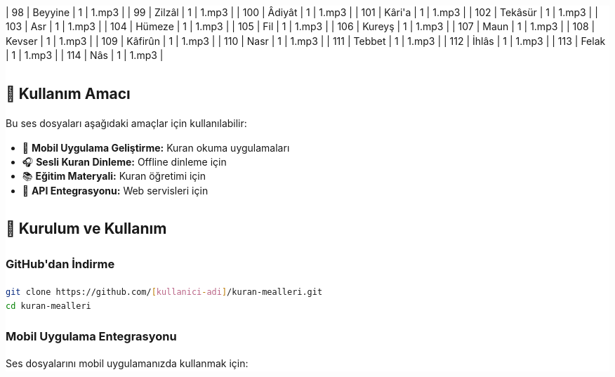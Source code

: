 | 98 | Beyyine | 1 | 1.mp3 |
| 99 | Zilzâl | 1 | 1.mp3 |
| 100 | Âdiyât | 1 | 1.mp3 |
| 101 | Kâri'a | 1 | 1.mp3 |
| 102 | Tekâsür | 1 | 1.mp3 |
| 103 | Asr | 1 | 1.mp3 |
| 104 | Hümeze | 1 | 1.mp3 |
| 105 | Fil | 1 | 1.mp3 |
| 106 | Kureyş | 1 | 1.mp3 |
| 107 | Maun | 1 | 1.mp3 |
| 108 | Kevser | 1 | 1.mp3 |
| 109 | Kâfirûn | 1 | 1.mp3 |
| 110 | Nasr | 1 | 1.mp3 |
| 111 | Tebbet | 1 | 1.mp3 |
| 112 | İhlâs | 1 | 1.mp3 |
| 113 | Felak | 1 | 1.mp3 |
| 114 | Nâs | 1 | 1.mp3 |

## 🎯 Kullanım Amacı

Bu ses dosyaları aşağıdaki amaçlar için kullanılabilir:

- 📱 **Mobil Uygulama Geliştirme:** Kuran okuma uygulamaları
- 🎧 **Sesli Kuran Dinleme:** Offline dinleme için
- 📚 **Eğitim Materyali:** Kuran öğretimi için
- 🔄 **API Entegrasyonu:** Web servisleri için

## 🚀 Kurulum ve Kullanım

### GitHub'dan İndirme

```bash
git clone https://github.com/[kullanici-adi]/kuran-mealleri.git
cd kuran-mealleri
```

### Mobil Uygulama Entegrasyonu

Ses dosyalarını mobil uygulamanızda kullanmak için:
